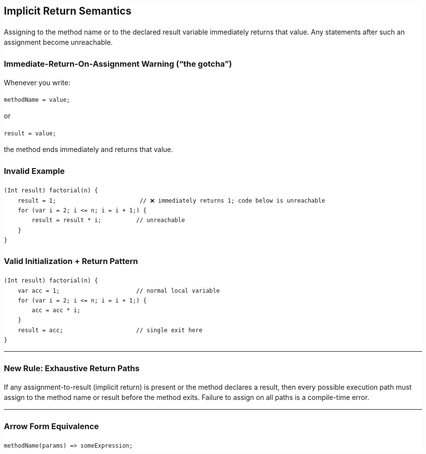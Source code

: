 
## Implicit Return Semantics

Assigning to the method name or to the declared result variable immediately returns that value. Any statements after such an assignment become unreachable.

### Immediate-Return-On-Assignment Warning (“the gotcha”)

Whenever you write:

`methodName = value;`

or

`result = value;`

the method ends immediately and returns that value.

### Invalid Example

```danex
(Int result) factorial(n) {
    result = 1;                        // ❌ immediately returns 1; code below is unreachable
    for (var i = 2; i <= n; i = i + 1;) {
        result = result * i;          // unreachable
    }
}
```

### Valid Initialization + Return Pattern

```danex
(Int result) factorial(n) {
    var acc = 1;                      // normal local variable
    for (var i = 2; i <= n; i = i + 1;) {
        acc = acc * i;
    }
    result = acc;                     // single exit here
}
```

---

### New Rule: Exhaustive Return Paths

If any assignment-to-result (implicit return) is present or the method declares a result, then every possible execution path must assign to the method name or result before the method exits. Failure to assign on all paths is a compile-time error.

---

### Arrow Form Equivalence

`methodName(params) => someExpression;`
